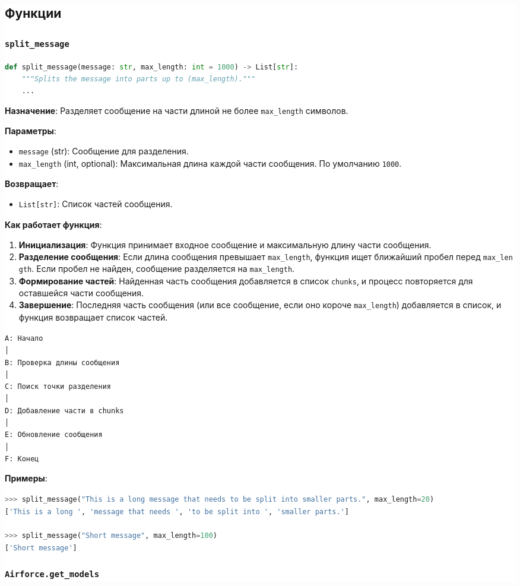 ## Функции

### `split_message`

```python
def split_message(message: str, max_length: int = 1000) -> List[str]:
    """Splits the message into parts up to (max_length)."""
    ...
```

**Назначение**: Разделяет сообщение на части длиной не более `max_length` символов.

**Параметры**:
- `message` (str): Сообщение для разделения.
- `max_length` (int, optional): Максимальная длина каждой части сообщения. По умолчанию `1000`.

**Возвращает**:
- `List[str]`: Список частей сообщения.

**Как работает функция**:
1. **Инициализация**: Функция принимает входное сообщение и максимальную длину части сообщения.
2. **Разделение сообщения**: Если длина сообщения превышает `max_length`, функция ищет ближайший пробел перед `max_length`. Если пробел не найден, сообщение разделяется на `max_length`.
3. **Формирование частей**: Найденная часть сообщения добавляется в список `chunks`, и процесс повторяется для оставшейся части сообщения.
4. **Завершение**: Последняя часть сообщения (или все сообщение, если оно короче `max_length`) добавляется в список, и функция возвращает список частей.

```
A: Начало
│
B: Проверка длины сообщения
│
C: Поиск точки разделения
│
D: Добавление части в chunks
│
E: Обновление сообщения
│
F: Конец
```

**Примеры**:

```python
>>> split_message("This is a long message that needs to be split into smaller parts.", max_length=20)
['This is a long ', 'message that needs ', 'to be split into ', 'smaller parts.']

>>> split_message("Short message", max_length=100)
['Short message']
```

### `Airforce.get_models`
